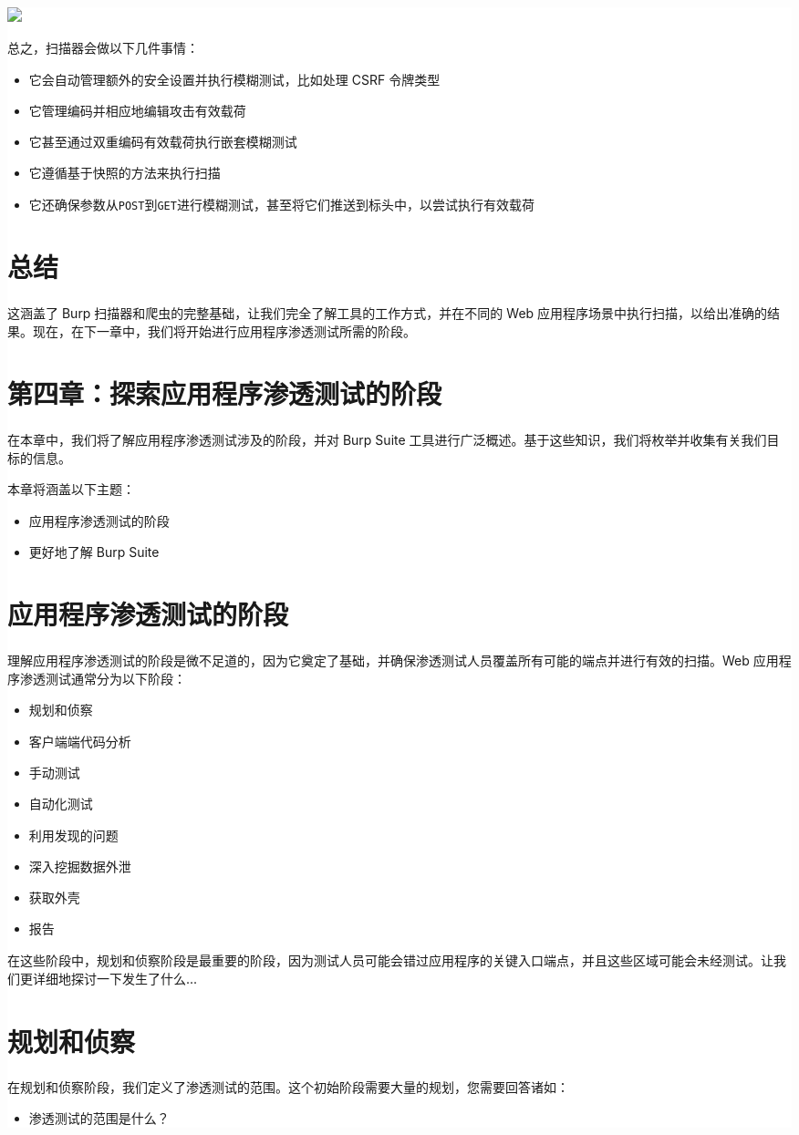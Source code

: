 ![](https://github.com/OpenDocCN/freelearn-kali-zh/raw/master/docs/hsn-app-pentest-bpst/img/8d80cce4-4cec-4cf1-8da2-ac7e014c73c5.png)

总之，扫描器会做以下几件事情：

+   它会自动管理额外的安全设置并执行模糊测试，比如处理 CSRF 令牌类型

+   它管理编码并相应地编辑攻击有效载荷

+   它甚至通过双重编码有效载荷执行嵌套模糊测试

+   它遵循基于快照的方法来执行扫描

+   它还确保参数从`POST`到`GET`进行模糊测试，甚至将它们推送到标头中，以尝试执行有效载荷

# 总结

这涵盖了 Burp 扫描器和爬虫的完整基础，让我们完全了解工具的工作方式，并在不同的 Web 应用程序场景中执行扫描，以给出准确的结果。现在，在下一章中，我们将开始进行应用程序渗透测试所需的阶段。


# 第四章：探索应用程序渗透测试的阶段

在本章中，我们将了解应用程序渗透测试涉及的阶段，并对 Burp Suite 工具进行广泛概述。基于这些知识，我们将枚举并收集有关我们目标的信息。

本章将涵盖以下主题：

+   应用程序渗透测试的阶段

+   更好地了解 Burp Suite

# 应用程序渗透测试的阶段

理解应用程序渗透测试的阶段是微不足道的，因为它奠定了基础，并确保渗透测试人员覆盖所有可能的端点并进行有效的扫描。Web 应用程序渗透测试通常分为以下阶段：

+   规划和侦察

+   客户端端代码分析

+   手动测试

+   自动化测试

+   利用发现的问题

+   深入挖掘数据外泄

+   获取外壳

+   报告

在这些阶段中，规划和侦察阶段是最重要的阶段，因为测试人员可能会错过应用程序的关键入口端点，并且这些区域可能会未经测试。让我们更详细地探讨一下发生了什么...

# 规划和侦察

在规划和侦察阶段，我们定义了渗透测试的范围。这个初始阶段需要大量的规划，您需要回答诸如：

+   渗透测试的范围是什么？
